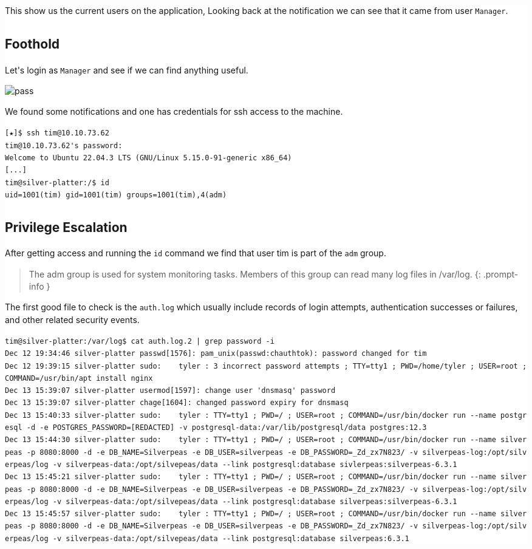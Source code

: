This show us the current users on the application, Looking back at the notification we can see that it came from user `Manager`.

## **Foothold**

Let's login as `Manager` and see if we can find anything useful.

![pass](8.png)

We found some notifications and one has credentials for ssh access to the machine.

```terminal
[★]$ ssh tim@10.10.73.62
tim@10.10.73.62's password:
Welcome to Ubuntu 22.04.3 LTS (GNU/Linux 5.15.0-91-generic x86_64)
[...]
tim@silver-platter:/$ id
uid=1001(tim) gid=1001(tim) groups=1001(tim),4(adm)
```

## **Privilege Escalation**

After getting access and running the `id` command we find that user tim is part of the `adm` group.

> The adm group is used for system monitoring tasks. Members of this group can read many log files in /var/log.
{: .prompt-info }

The first good file to check is the `auth.log` which usually include records of login attempts, authentication successes or failures, and other related security events.

```terminal
tim@silver-platter:/var/log$ cat auth.log.2 | grep password -i
Dec 12 19:34:46 silver-platter passwd[1576]: pam_unix(passwd:chauthtok): password changed for tim
Dec 12 19:39:15 silver-platter sudo:    tyler : 3 incorrect password attempts ; TTY=tty1 ; PWD=/home/tyler ; USER=root ; COMMAND=/usr/bin/apt install nginx
Dec 13 15:39:07 silver-platter usermod[1597]: change user 'dnsmasq' password
Dec 13 15:39:07 silver-platter chage[1604]: changed password expiry for dnsmasq
Dec 13 15:40:33 silver-platter sudo:    tyler : TTY=tty1 ; PWD=/ ; USER=root ; COMMAND=/usr/bin/docker run --name postgresql -d -e POSTGRES_PASSWORD=[REDACTED] -v postgresql-data:/var/lib/postgresql/data postgres:12.3
Dec 13 15:44:30 silver-platter sudo:    tyler : TTY=tty1 ; PWD=/ ; USER=root ; COMMAND=/usr/bin/docker run --name silverpeas -p 8080:8000 -d -e DB_NAME=Silverpeas -e DB_USER=silverpeas -e DB_PASSWORD=_Zd_zx7N823/ -v silverpeas-log:/opt/silverpeas/log -v silverpeas-data:/opt/silvepeas/data --link postgresql:database sivlerpeas:silverpeas-6.3.1
Dec 13 15:45:21 silver-platter sudo:    tyler : TTY=tty1 ; PWD=/ ; USER=root ; COMMAND=/usr/bin/docker run --name silverpeas -p 8080:8000 -d -e DB_NAME=Silverpeas -e DB_USER=silverpeas -e DB_PASSWORD=_Zd_zx7N823/ -v silverpeas-log:/opt/silverpeas/log -v silverpeas-data:/opt/silvepeas/data --link postgresql:database silverpeas:silverpeas-6.3.1
Dec 13 15:45:57 silver-platter sudo:    tyler : TTY=tty1 ; PWD=/ ; USER=root ; COMMAND=/usr/bin/docker run --name silverpeas -p 8080:8000 -d -e DB_NAME=Silverpeas -e DB_USER=silverpeas -e DB_PASSWORD=_Zd_zx7N823/ -v silverpeas-log:/opt/silverpeas/log -v silverpeas-data:/opt/silvepeas/data --link postgresql:database silverpeas:6.3.1
```
